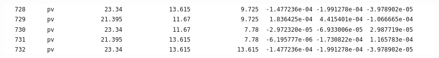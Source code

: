        728      pv              23.34             13.615              9.725  -1.477236e-04 -1.991278e-04 -3.978902e-05
       729      pv             21.395              11.67              9.725   1.836425e-04  4.415401e-04 -1.066665e-04
       730      pv              23.34              11.67               7.78  -2.972320e-05 -6.933006e-05  2.987719e-05
       731      pv             21.395             13.615               7.78  -6.195777e-06 -1.730822e-04  1.165783e-04
       732      pv              23.34             13.615             13.615  -1.477236e-04 -1.991278e-04 -3.978902e-05
